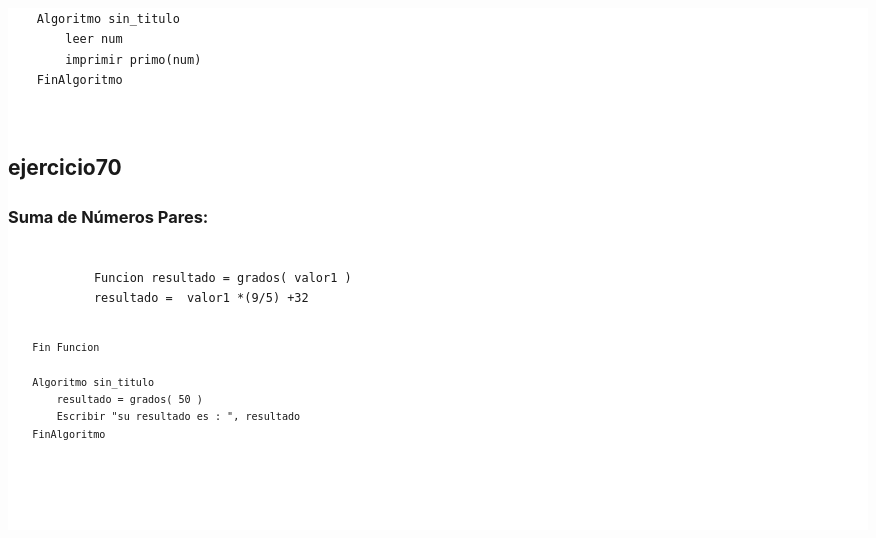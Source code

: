 



        Algoritmo sin_titulo
            leer num
            imprimir primo(num)
        FinAlgoritmo
 </code>
</pre>
<br>

<h2> ejercicio70 </h2>
<h3>Suma de Números Pares:   </h3>
<pre>
    <code> 
            Funcion resultado = grados( valor1 )
            resultado =  valor1 *(9/5) +32
            
        Fin Funcion

        Algoritmo sin_titulo
            resultado = grados( 50 )
            Escribir "su resultado es : ", resultado
        FinAlgoritmo

 </code>
</pre>
<br>


